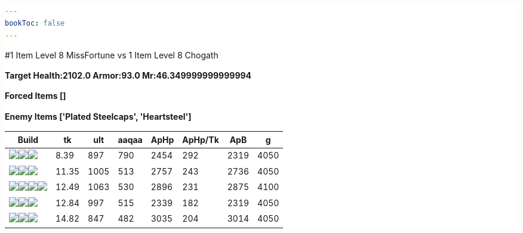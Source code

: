 ```yaml
---
bookToc: false
---
```


#1 Item Level 8 MissFortune vs 1 Item Level 8 Chogath

**Target Health:2102.0 Armor:93.0 Mr:46.349999999999994**


**Forced Items []**


**Enemy Items ['Plated Steelcaps', 'Heartsteel']**




Build | tk | ult | aaqaa |ApHp | ApHp/Tk | ApB | g
-|-|-|-|-|-|-|-
![](/item/3153.png)![](/item/1001.png)![](/item/1055.png)|8.39|897|790|2454|292|2319|4050
![](/item/6631.png)![](/item/1001.png)![](/item/1055.png)|11.35|1005|513|2757|243|2736|4050
![](/item/3181.png)![](/item/1001.png)![](/item/1055.png)![](/item/1036.png)|12.49|1063|530|2896|231|2875|4100
![](/item/6333.png)![](/item/1001.png)![](/item/1055.png)|12.84|997|515|2339|182|2319|4050
![](/item/3748.png)![](/item/1001.png)![](/item/1055.png)|14.82|847|482|3035|204|3014|4050















































